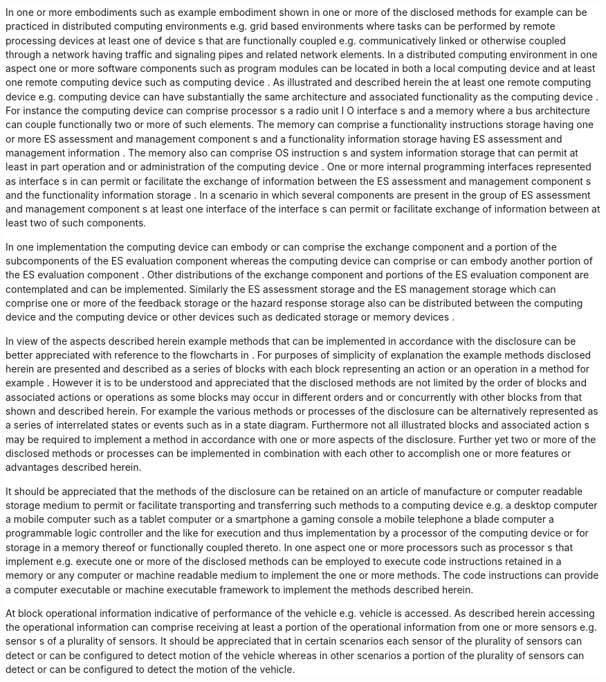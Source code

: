 In one or more embodiments such as example embodiment shown in one or more of the disclosed methods for example can be practiced in distributed computing environments e.g. grid based environments where tasks can be performed by remote processing devices at least one of device s that are functionally coupled e.g. communicatively linked or otherwise coupled through a network having traffic and signaling pipes and related network elements. In a distributed computing environment in one aspect one or more software components such as program modules can be located in both a local computing device and at least one remote computing device such as computing device . As illustrated and described herein the at least one remote computing device e.g. computing device can have substantially the same architecture and associated functionality as the computing device . For instance the computing device can comprise processor s a radio unit I O interface s and a memory where a bus architecture can couple functionally two or more of such elements. The memory can comprise a functionality instructions storage having one or more ES assessment and management component s and a functionality information storage having ES assessment and management information . The memory also can comprise OS instruction s and system information storage that can permit at least in part operation and or administration of the computing device . One or more internal programming interfaces represented as interface s in can permit or facilitate the exchange of information between the ES assessment and management component s and the functionality information storage . In a scenario in which several components are present in the group of ES assessment and management component s at least one interface of the interface s can permit or facilitate exchange of information between at least two of such components.

In one implementation the computing device can embody or can comprise the exchange component and a portion of the subcomponents of the ES evaluation component whereas the computing device can comprise or can embody another portion of the ES evaluation component . Other distributions of the exchange component and portions of the ES evaluation component are contemplated and can be implemented. Similarly the ES assessment storage and the ES management storage which can comprise one or more of the feedback storage or the hazard response storage also can be distributed between the computing device and the computing device or other devices such as dedicated storage or memory devices .

In view of the aspects described herein example methods that can be implemented in accordance with the disclosure can be better appreciated with reference to the flowcharts in . For purposes of simplicity of explanation the example methods disclosed herein are presented and described as a series of blocks with each block representing an action or an operation in a method for example . However it is to be understood and appreciated that the disclosed methods are not limited by the order of blocks and associated actions or operations as some blocks may occur in different orders and or concurrently with other blocks from that shown and described herein. For example the various methods or processes of the disclosure can be alternatively represented as a series of interrelated states or events such as in a state diagram. Furthermore not all illustrated blocks and associated action s may be required to implement a method in accordance with one or more aspects of the disclosure. Further yet two or more of the disclosed methods or processes can be implemented in combination with each other to accomplish one or more features or advantages described herein.

It should be appreciated that the methods of the disclosure can be retained on an article of manufacture or computer readable storage medium to permit or facilitate transporting and transferring such methods to a computing device e.g. a desktop computer a mobile computer such as a tablet computer or a smartphone a gaming console a mobile telephone a blade computer a programmable logic controller and the like for execution and thus implementation by a processor of the computing device or for storage in a memory thereof or functionally coupled thereto. In one aspect one or more processors such as processor s that implement e.g. execute one or more of the disclosed methods can be employed to execute code instructions retained in a memory or any computer or machine readable medium to implement the one or more methods. The code instructions can provide a computer executable or machine executable framework to implement the methods described herein.

At block operational information indicative of performance of the vehicle e.g. vehicle is accessed. As described herein accessing the operational information can comprise receiving at least a portion of the operational information from one or more sensors e.g. sensor s of a plurality of sensors. It should be appreciated that in certain scenarios each sensor of the plurality of sensors can detect or can be configured to detect motion of the vehicle whereas in other scenarios a portion of the plurality of sensors can detect or can be configured to detect the motion of the vehicle.
